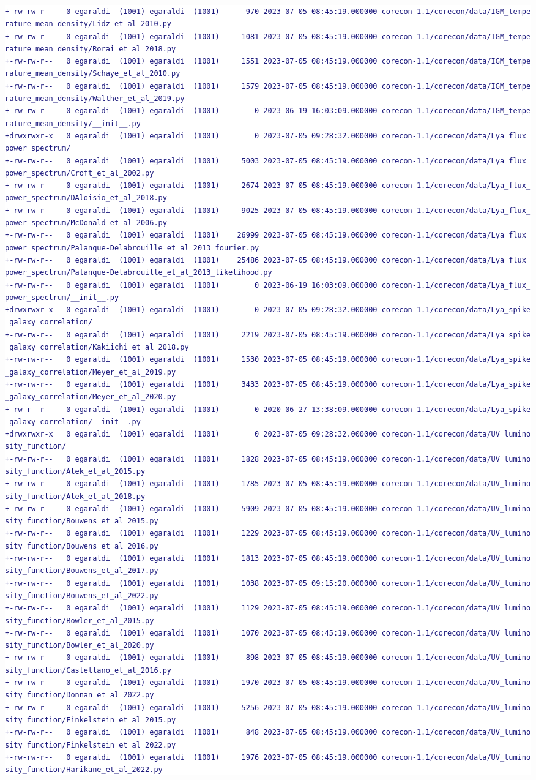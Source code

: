 ```diff
+-rw-rw-r--   0 egaraldi  (1001) egaraldi  (1001)      970 2023-07-05 08:45:19.000000 corecon-1.1/corecon/data/IGM_temperature_mean_density/Lidz_et_al_2010.py
+-rw-rw-r--   0 egaraldi  (1001) egaraldi  (1001)     1081 2023-07-05 08:45:19.000000 corecon-1.1/corecon/data/IGM_temperature_mean_density/Rorai_et_al_2018.py
+-rw-rw-r--   0 egaraldi  (1001) egaraldi  (1001)     1551 2023-07-05 08:45:19.000000 corecon-1.1/corecon/data/IGM_temperature_mean_density/Schaye_et_al_2010.py
+-rw-rw-r--   0 egaraldi  (1001) egaraldi  (1001)     1579 2023-07-05 08:45:19.000000 corecon-1.1/corecon/data/IGM_temperature_mean_density/Walther_et_al_2019.py
+-rw-rw-r--   0 egaraldi  (1001) egaraldi  (1001)        0 2023-06-19 16:03:09.000000 corecon-1.1/corecon/data/IGM_temperature_mean_density/__init__.py
+drwxrwxr-x   0 egaraldi  (1001) egaraldi  (1001)        0 2023-07-05 09:28:32.000000 corecon-1.1/corecon/data/Lya_flux_power_spectrum/
+-rw-rw-r--   0 egaraldi  (1001) egaraldi  (1001)     5003 2023-07-05 08:45:19.000000 corecon-1.1/corecon/data/Lya_flux_power_spectrum/Croft_et_al_2002.py
+-rw-rw-r--   0 egaraldi  (1001) egaraldi  (1001)     2674 2023-07-05 08:45:19.000000 corecon-1.1/corecon/data/Lya_flux_power_spectrum/DAloisio_et_al_2018.py
+-rw-rw-r--   0 egaraldi  (1001) egaraldi  (1001)     9025 2023-07-05 08:45:19.000000 corecon-1.1/corecon/data/Lya_flux_power_spectrum/McDonald_et_al_2006.py
+-rw-rw-r--   0 egaraldi  (1001) egaraldi  (1001)    26999 2023-07-05 08:45:19.000000 corecon-1.1/corecon/data/Lya_flux_power_spectrum/Palanque-Delabrouille_et_al_2013_fourier.py
+-rw-rw-r--   0 egaraldi  (1001) egaraldi  (1001)    25486 2023-07-05 08:45:19.000000 corecon-1.1/corecon/data/Lya_flux_power_spectrum/Palanque-Delabrouille_et_al_2013_likelihood.py
+-rw-rw-r--   0 egaraldi  (1001) egaraldi  (1001)        0 2023-06-19 16:03:09.000000 corecon-1.1/corecon/data/Lya_flux_power_spectrum/__init__.py
+drwxrwxr-x   0 egaraldi  (1001) egaraldi  (1001)        0 2023-07-05 09:28:32.000000 corecon-1.1/corecon/data/Lya_spike_galaxy_correlation/
+-rw-rw-r--   0 egaraldi  (1001) egaraldi  (1001)     2219 2023-07-05 08:45:19.000000 corecon-1.1/corecon/data/Lya_spike_galaxy_correlation/Kakiichi_et_al_2018.py
+-rw-rw-r--   0 egaraldi  (1001) egaraldi  (1001)     1530 2023-07-05 08:45:19.000000 corecon-1.1/corecon/data/Lya_spike_galaxy_correlation/Meyer_et_al_2019.py
+-rw-rw-r--   0 egaraldi  (1001) egaraldi  (1001)     3433 2023-07-05 08:45:19.000000 corecon-1.1/corecon/data/Lya_spike_galaxy_correlation/Meyer_et_al_2020.py
+-rw-r--r--   0 egaraldi  (1001) egaraldi  (1001)        0 2020-06-27 13:38:09.000000 corecon-1.1/corecon/data/Lya_spike_galaxy_correlation/__init__.py
+drwxrwxr-x   0 egaraldi  (1001) egaraldi  (1001)        0 2023-07-05 09:28:32.000000 corecon-1.1/corecon/data/UV_luminosity_function/
+-rw-rw-r--   0 egaraldi  (1001) egaraldi  (1001)     1828 2023-07-05 08:45:19.000000 corecon-1.1/corecon/data/UV_luminosity_function/Atek_et_al_2015.py
+-rw-rw-r--   0 egaraldi  (1001) egaraldi  (1001)     1785 2023-07-05 08:45:19.000000 corecon-1.1/corecon/data/UV_luminosity_function/Atek_et_al_2018.py
+-rw-rw-r--   0 egaraldi  (1001) egaraldi  (1001)     5909 2023-07-05 08:45:19.000000 corecon-1.1/corecon/data/UV_luminosity_function/Bouwens_et_al_2015.py
+-rw-rw-r--   0 egaraldi  (1001) egaraldi  (1001)     1229 2023-07-05 08:45:19.000000 corecon-1.1/corecon/data/UV_luminosity_function/Bouwens_et_al_2016.py
+-rw-rw-r--   0 egaraldi  (1001) egaraldi  (1001)     1813 2023-07-05 08:45:19.000000 corecon-1.1/corecon/data/UV_luminosity_function/Bouwens_et_al_2017.py
+-rw-rw-r--   0 egaraldi  (1001) egaraldi  (1001)     1038 2023-07-05 09:15:20.000000 corecon-1.1/corecon/data/UV_luminosity_function/Bouwens_et_al_2022.py
+-rw-rw-r--   0 egaraldi  (1001) egaraldi  (1001)     1129 2023-07-05 08:45:19.000000 corecon-1.1/corecon/data/UV_luminosity_function/Bowler_et_al_2015.py
+-rw-rw-r--   0 egaraldi  (1001) egaraldi  (1001)     1070 2023-07-05 08:45:19.000000 corecon-1.1/corecon/data/UV_luminosity_function/Bowler_et_al_2020.py
+-rw-rw-r--   0 egaraldi  (1001) egaraldi  (1001)      898 2023-07-05 08:45:19.000000 corecon-1.1/corecon/data/UV_luminosity_function/Castellano_et_al_2016.py
+-rw-rw-r--   0 egaraldi  (1001) egaraldi  (1001)     1970 2023-07-05 08:45:19.000000 corecon-1.1/corecon/data/UV_luminosity_function/Donnan_et_al_2022.py
+-rw-rw-r--   0 egaraldi  (1001) egaraldi  (1001)     5256 2023-07-05 08:45:19.000000 corecon-1.1/corecon/data/UV_luminosity_function/Finkelstein_et_al_2015.py
+-rw-rw-r--   0 egaraldi  (1001) egaraldi  (1001)      848 2023-07-05 08:45:19.000000 corecon-1.1/corecon/data/UV_luminosity_function/Finkelstein_et_al_2022.py
+-rw-rw-r--   0 egaraldi  (1001) egaraldi  (1001)     1976 2023-07-05 08:45:19.000000 corecon-1.1/corecon/data/UV_luminosity_function/Harikane_et_al_2022.py
```